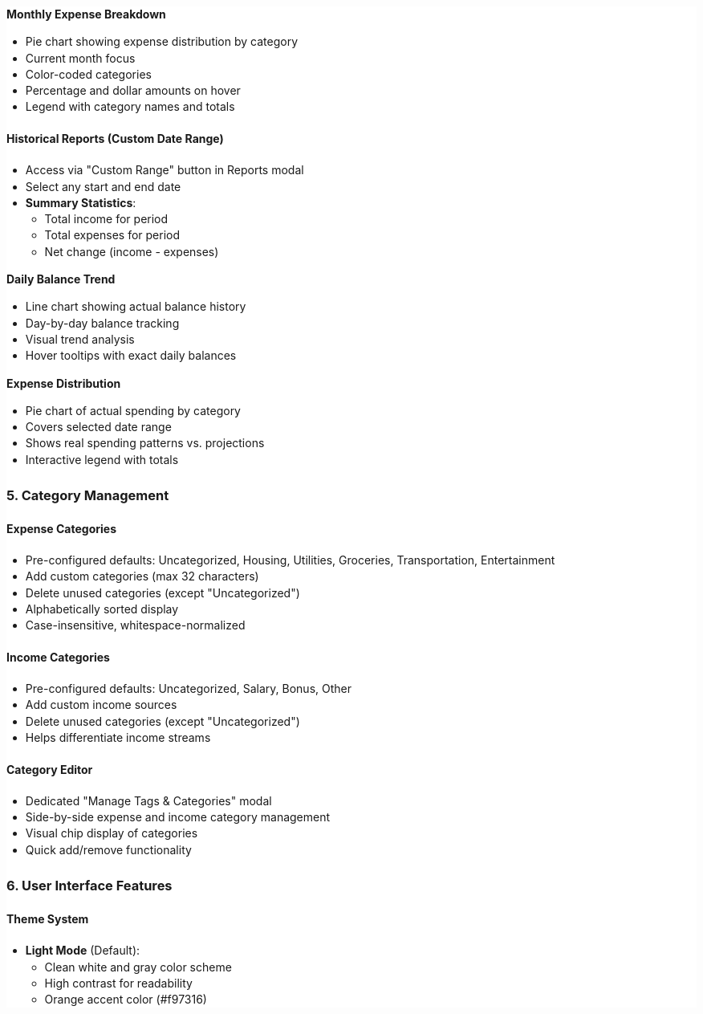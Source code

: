 **Monthly Expense Breakdown**
- Pie chart showing expense distribution by category
- Current month focus
- Color-coded categories
- Percentage and dollar amounts on hover
- Legend with category names and totals

#### Historical Reports (Custom Date Range)
- Access via "Custom Range" button in Reports modal
- Select any start and end date
- **Summary Statistics**:
  - Total income for period
  - Total expenses for period
  - Net change (income - expenses)

**Daily Balance Trend**
- Line chart showing actual balance history
- Day-by-day balance tracking
- Visual trend analysis
- Hover tooltips with exact daily balances

**Expense Distribution**
- Pie chart of actual spending by category
- Covers selected date range
- Shows real spending patterns vs. projections
- Interactive legend with totals

### 5. Category Management

#### Expense Categories
- Pre-configured defaults: Uncategorized, Housing, Utilities, Groceries, Transportation, Entertainment
- Add custom categories (max 32 characters)
- Delete unused categories (except "Uncategorized")
- Alphabetically sorted display
- Case-insensitive, whitespace-normalized

#### Income Categories
- Pre-configured defaults: Uncategorized, Salary, Bonus, Other
- Add custom income sources
- Delete unused categories (except "Uncategorized")
- Helps differentiate income streams

#### Category Editor
- Dedicated "Manage Tags & Categories" modal
- Side-by-side expense and income category management
- Visual chip display of categories
- Quick add/remove functionality

### 6. User Interface Features

#### Theme System
- **Light Mode** (Default):
  - Clean white and gray color scheme
  - High contrast for readability
  - Orange accent color (#f97316)
